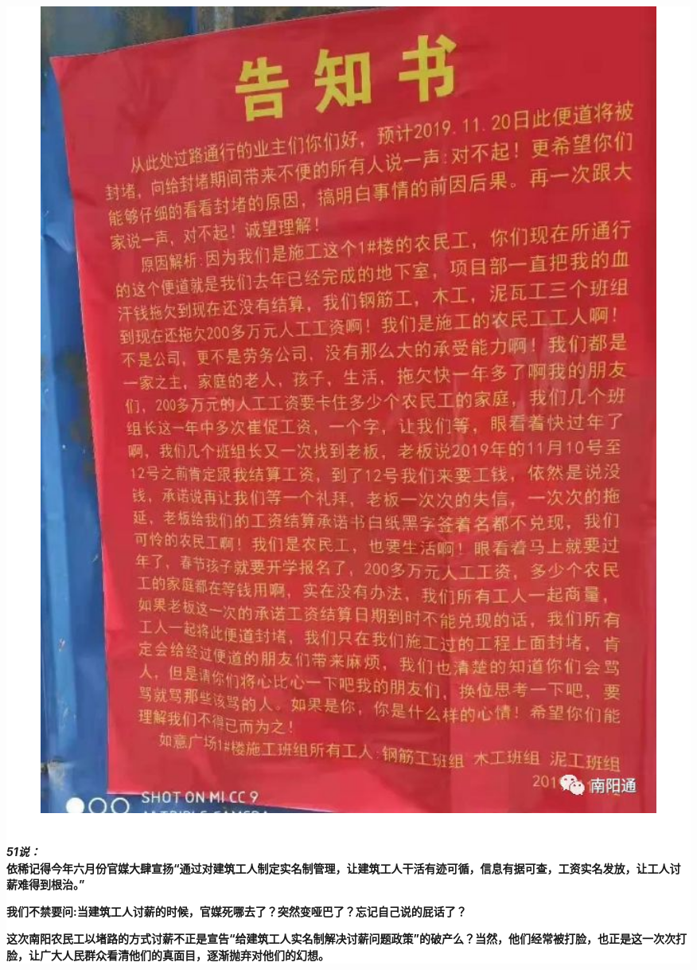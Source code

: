 <div style="text-align:center"><img src="/images/201912/2019120108.JPG" width="90%"><br></div><br>

***51说：***  
**依稀记得今年六月份官媒大肆宣扬“通过对建筑工人制定实名制管理，让建筑工人干活有迹可循，信息有据可查，工资实名发放，让工人讨薪难得到根治。”**

**我们不禁要问:当建筑工人讨薪的时候，官媒死哪去了？突然变哑巴了？忘记自己说的屁话了？**

**这次南阳农民工以堵路的方式讨薪不正是宣告“给建筑工人实名制解决讨薪问题政策”的破产么？当然，他们经常被打脸，也正是这一次次打脸，让广大人民群众看清他们的真面目，逐渐抛弃对他们的幻想。**
